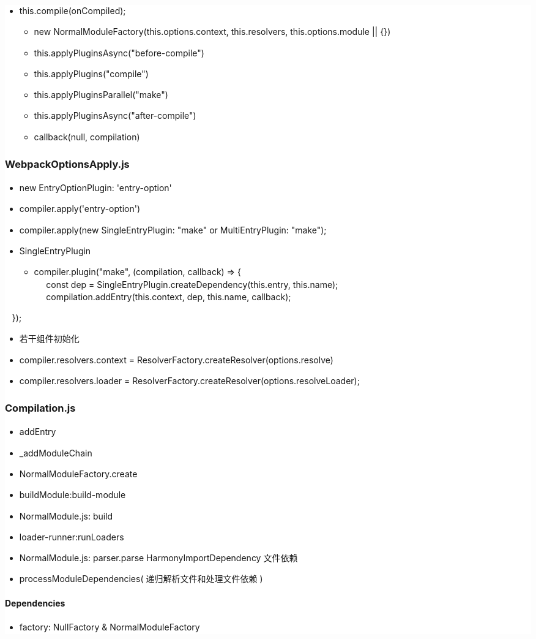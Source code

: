 - this.compile(onCompiled);

  - new NormalModuleFactory(this.options.context, this.resolvers, this.options.module || {})

  - this.applyPluginsAsync("before-compile")

  - this.applyPlugins("compile")

  - this.applyPluginsParallel("make")

  - this.applyPluginsAsync("after-compile")

  - callback(null, compilation)



### WebpackOptionsApply.js

- new EntryOptionPlugin: 'entry-option'

- compiler.apply('entry-option')

- compiler.apply(new SingleEntryPlugin: "make" or MultiEntryPlugin: "make");

- SingleEntryPlugin

  - compiler.plugin("make", (compilation, callback) => {<br />     const dep = SingleEntryPlugin.createDependency(this.entry, this.name);<br />     compilation.addEntry(this.context, dep, this.name, callback);


    });

- 若干组件初始化

- compiler.resolvers.context = ResolverFactory.createResolver(options.resolve)

- compiler.resolvers.loader = ResolverFactory.createResolver(options.resolveLoader);


### Compilation.js

- addEntry

- _addModuleChain

- NormalModuleFactory.create

- buildModule:build-module

- NormalModule.js: build

- loader-runner:runLoaders

- NormalModule.js: parser.parse HarmonyImportDependency 文件依赖

- processModuleDependencies( 递归解析文件和处理文件依赖 )


 

#### Dependencies

- factory: NullFactory & NormalModuleFactory
